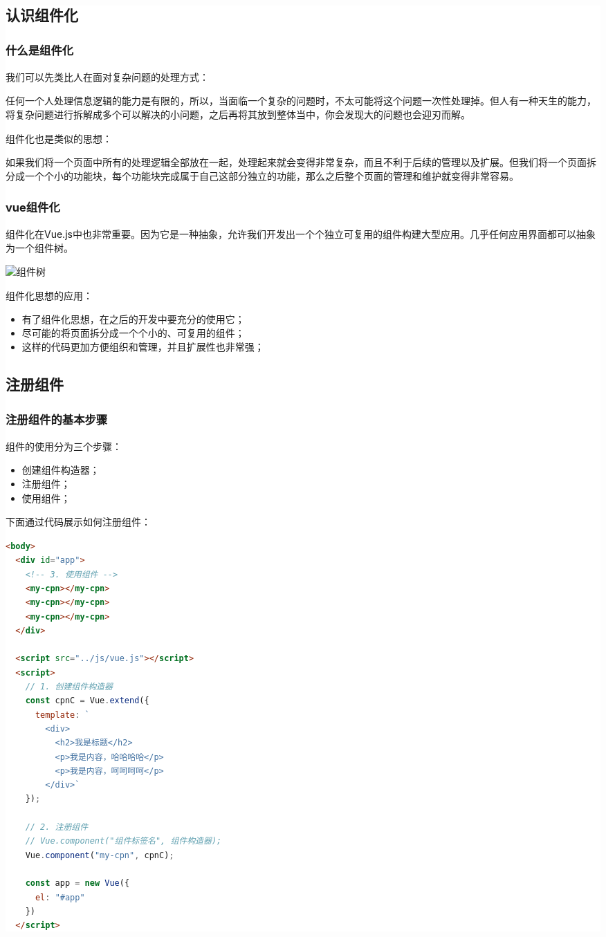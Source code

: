 ## 认识组件化

### 什么是组件化

我们可以先类比人在面对复杂问题的处理方式：

任何一个人处理信息逻辑的能力是有限的，所以，当面临一个复杂的问题时，不太可能将这个问题一次性处理掉。但人有一种天生的能力，将复杂问题进行拆解成多个可以解决的小问题，之后再将其放到整体当中，你会发现大的问题也会迎刃而解。

组件化也是类似的思想：

如果我们将一个页面中所有的处理逻辑全部放在一起，处理起来就会变得非常复杂，而且不利于后续的管理以及扩展。但我们将一个页面拆分成一个个小的功能块，每个功能块完成属于自己这部分独立的功能，那么之后整个页面的管理和维护就变得非常容易。

### vue组件化

组件化在Vue.js中也非常重要。因为它是一种抽象，允许我们开发出一个个独立可复用的组件构建大型应用。几乎任何应用界面都可以抽象为一个组件树。

<img class="medium" :src="$withBase('/frontend/frame/vue/10_componentization/01_组件树.png')" alt="组件树">

组件化思想的应用：
* 有了组件化思想，在之后的开发中要充分的使用它；
* 尽可能的将页面拆分成一个个小的、可复用的组件；
* 这样的代码更加方便组织和管理，并且扩展性也非常强；


## 注册组件

### 注册组件的基本步骤

组件的使用分为三个步骤：
* 创建组件构造器；
* 注册组件；
* 使用组件；

下面通过代码展示如何注册组件：
``` html
<body>
  <div id="app">
    <!-- 3. 使用组件 -->
    <my-cpn></my-cpn>
    <my-cpn></my-cpn>
    <my-cpn></my-cpn>
  </div>

  <script src="../js/vue.js"></script>
  <script>
    // 1. 创建组件构造器
    const cpnC = Vue.extend({
      template: `
        <div>
          <h2>我是标题</h2>
          <p>我是内容，哈哈哈哈</p>
          <p>我是内容，呵呵呵呵</p>
        </div>`
    });

    // 2. 注册组件
    // Vue.component("组件标签名", 组件构造器);
    Vue.component("my-cpn", cpnC);

    const app = new Vue({
      el: "#app"
    })
  </script>
```